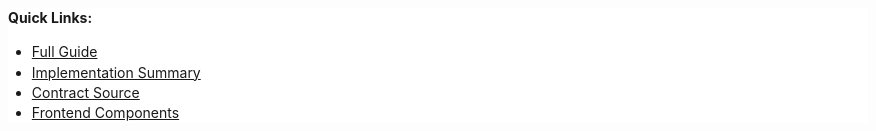 
**Quick Links:**
- [Full Guide](GAMIFIED_NFT_GUIDE.md)
- [Implementation Summary](NFT_IMPLEMENTATION_SUMMARY.md)
- [Contract Source](contracts/)
- [Frontend Components](src/components/nft/)
